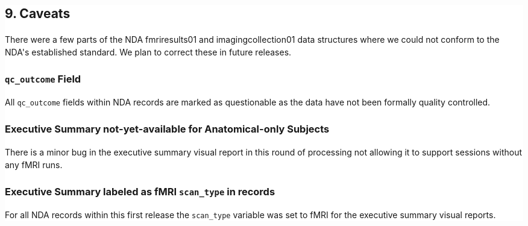 ## 9. Caveats

There were a few parts of the NDA fmriresults01 and imagingcollection01 data structures where we could not conform to the NDA's established standard.  We plan to correct these in future releases.

### `qc_outcome` Field

All `qc_outcome` fields within NDA records are marked as questionable as the data have not been formally quality controlled.

### Executive Summary not-yet-available for Anatomical-only Subjects

There is a minor bug in the executive summary visual report in this round of processing not allowing it to support sessions without any fMRI runs.

### Executive Summary labeled as fMRI `scan_type` in records

For all NDA records within this first release the `scan_type` variable was set to fMRI for the executive summary visual reports.